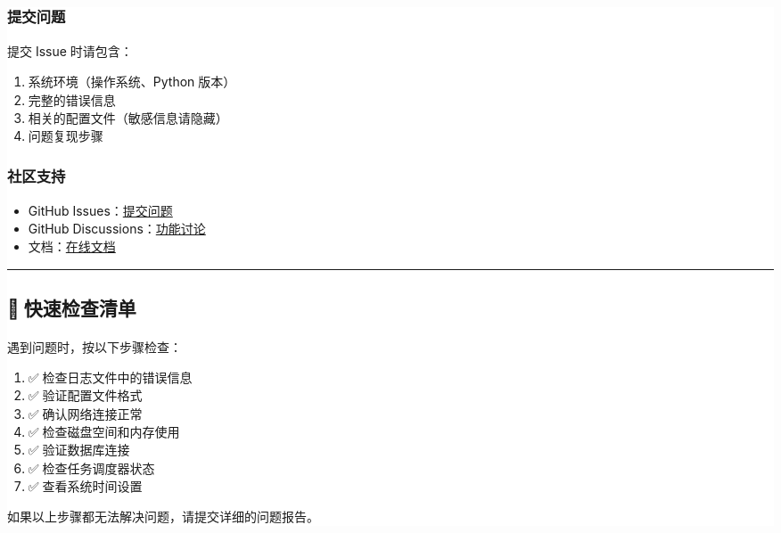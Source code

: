 ### 提交问题
提交 Issue 时请包含：
1. 系统环境（操作系统、Python 版本）
2. 完整的错误信息
3. 相关的配置文件（敏感信息请隐藏）
4. 问题复现步骤

### 社区支持
- GitHub Issues：[提交问题](https://github.com/your-username/Quote/issues)
- GitHub Discussions：[功能讨论](https://github.com/your-username/Quote/discussions)
- 文档：[在线文档](docs/README.md)

---

## 🔧 快速检查清单

遇到问题时，按以下步骤检查：

1. ✅ 检查日志文件中的错误信息
2. ✅ 验证配置文件格式
3. ✅ 确认网络连接正常
4. ✅ 检查磁盘空间和内存使用
5. ✅ 验证数据库连接
6. ✅ 检查任务调度器状态
7. ✅ 查看系统时间设置

如果以上步骤都无法解决问题，请提交详细的问题报告。